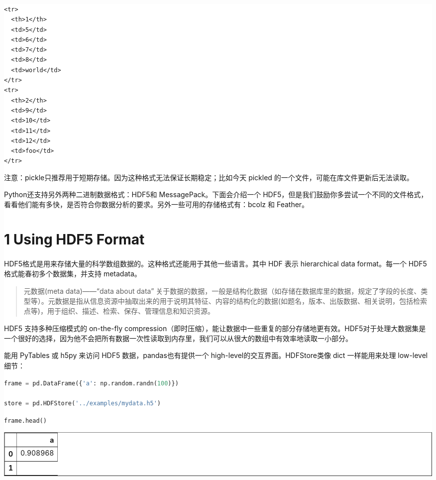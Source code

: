     <tr>
      <th>1</th>
      <td>5</td>
      <td>6</td>
      <td>7</td>
      <td>8</td>
      <td>world</td>
    </tr>
    <tr>
      <th>2</th>
      <td>9</td>
      <td>10</td>
      <td>11</td>
      <td>12</td>
      <td>foo</td>
    </tr>
  </tbody>
</table>
</div>



注意：pickle只推荐用于短期存储。因为这种格式无法保证长期稳定；比如今天 pickled 的一个文件，可能在库文件更新后无法读取。

Python还支持另外两种二进制数据格式：HDF5和 MessagePack。下面会介绍一个 HDF5，但是我们鼓励你多尝试一个不同的文件格式，看看他们能有多快，是否符合你数据分析的要求。另外一些可用的存储格式有：bcolz 和 Feather。

# 1 Using HDF5 Format

HDF5格式是用来存储大量的科学数组数据的。这种格式还能用于其他一些语言。其中 HDF 表示 hierarchical data format。每一个 HDF5 格式能春初多个数据集，并支持 metadata。

> 元数据(meta data)——“data about data” 关于数据的数据，一般是结构化数据（如存储在数据库里的数据，规定了字段的长度、类型等）。元数据是指从信息资源中抽取出来的用于说明其特征、内容的结构化的数据(如题名，版本、出版数据、相关说明，包括检索点等)，用于组织、描述、检索、保存、管理信息和知识资源。

HDF5 支持多种压缩模式的 on-the-fly compression（即时压缩），能让数据中一些重复的部分存储地更有效。HDF5对于处理大数据集是一个很好的选择，因为他不会把所有数据一次性读取到内存里，我们可以从很大的数组中有效率地读取一小部分。

能用 PyTables 或 h5py 来访问 HDF5 数据，pandas也有提供一个 high-level的交互界面。HDFStore类像 dict 一样能用来处理 low-level细节：



```Python
frame = pd.DataFrame({'a': np.random.randn(100)})

store = pd.HDFStore('../examples/mydata.h5')
```


```Python
frame.head()
```




<div>
<table border="1" class="dataframe">
  <thead>
    <tr style="text-align: right;">
      <th></th>
      <th>a</th>
    </tr>
  </thead>
  <tbody>
    <tr>
      <th>0</th>
      <td>0.908968</td>
    </tr>
    <tr>
      <th>1</th>